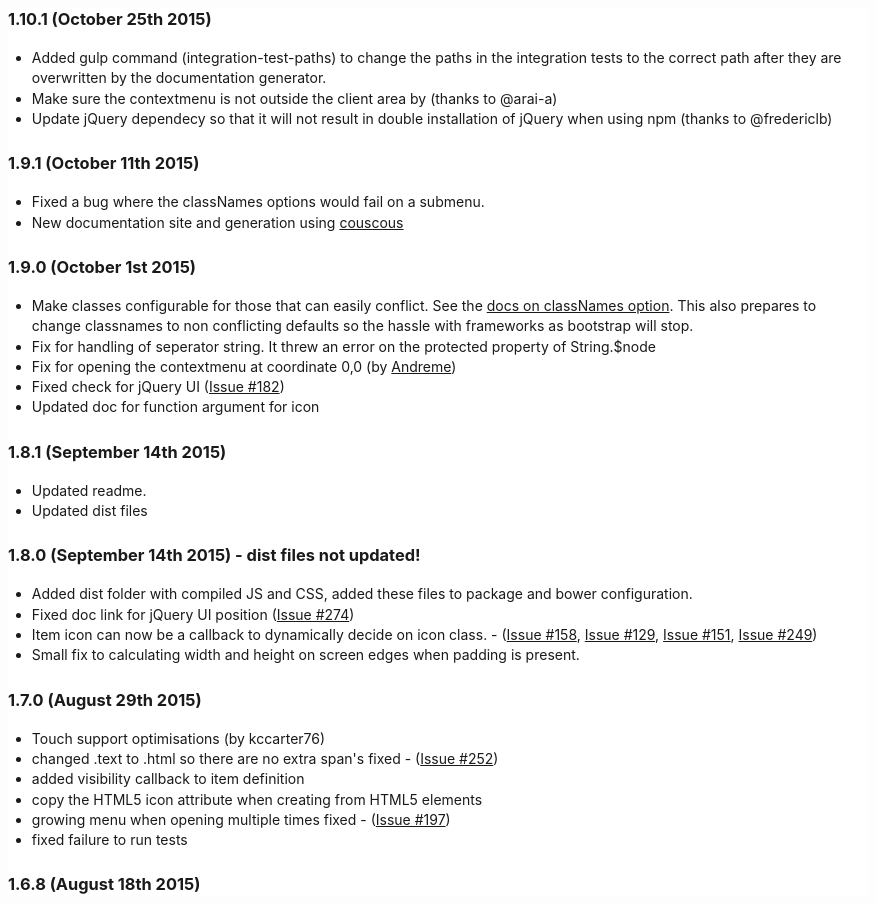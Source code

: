### 1.10.1 (October 25th 2015) ###

* Added gulp command (integration-test-paths) to change the paths in the integration tests to the correct path after they are overwritten by the documentation generator.
* Make sure the contextmenu is not outside the client area by (thanks to @arai-a)
* Update jQuery dependecy so that it will not result in double installation of jQuery when using npm (thanks to @fredericlb)

### 1.9.1 (October 11th 2015) ###

* Fixed a bug where the classNames options would fail on a submenu.
* New documentation site and generation using [couscous](https://github.com/CouscousPHP/Couscous)

### 1.9.0 (October 1st 2015) ###

* Make classes configurable for those that can easily conflict. See the [docs on classNames option](http://swisnl.github.io/jQuery-contextMenu/docs.html#options-classNames). This also prepares to change classnames to non conflicting defaults so the hassle with frameworks as bootstrap will stop.
* Fix for handling of seperator string. It threw an error on the protected property of String.$node
* Fix for opening the contextmenu at coordinate 0,0 (by [Andreme](https://github.com/andreme))
* Fixed check for jQuery UI ([Issue #182](https://github.com/swisnl/jQuery-contextMenu/issues/182))
* Updated doc for function argument for icon

### 1.8.1 (September 14th 2015) ###

* Updated readme.
* Updated dist files

### 1.8.0 (September 14th 2015) - dist files not updated! ###

* Added dist folder with compiled JS and CSS, added these files to package and bower configuration.
* Fixed doc link for jQuery UI position ([Issue #274](https://github.com/swisnl/jQuery-contextMenu/issues/274))
* Item icon can now be a callback to dynamically decide on icon class. - ([Issue #158](https://github.com/swisnl/jQuery-contextMenu/issues/158), [Issue #129](https://github.com/swisnl/jQuery-contextMenu/issues/129), [Issue #151](https://github.com/swisnl/jQuery-contextMenu/issues/151), [Issue #249](https://github.com/swisnl/jQuery-contextMenu/issues/249))
* Small fix to calculating width and height on screen edges when padding is present.

### 1.7.0 (August 29th 2015) ###

* Touch support optimisations (by kccarter76) 
* changed .text to .html so there are no extra span's fixed - ([Issue #252](https://github.com/swisnl/jQuery-contextMenu/issues/252))
* added visibility callback to item definition
* copy the HTML5 icon attribute when creating from HTML5 elements 
* growing menu when opening multiple times fixed - ([Issue #197](https://github.com/swisnl/jQuery-contextMenu/issues/197))
* fixed failure to run tests

### 1.6.8 (August 18th 2015) ###
